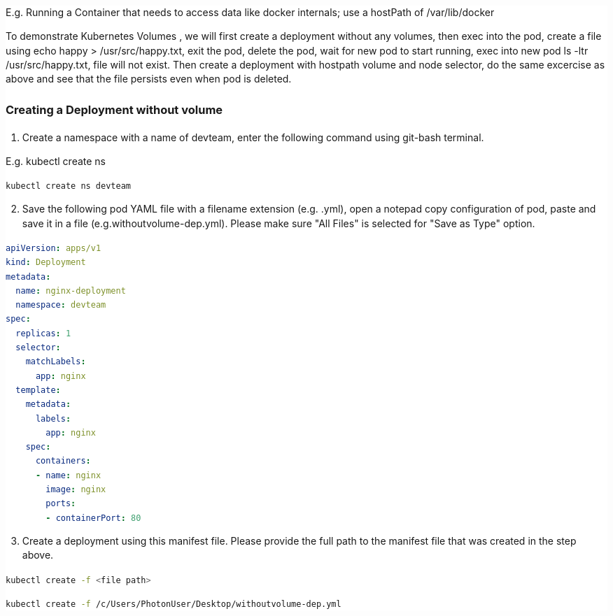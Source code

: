  E.g. Running a Container that needs to access data like docker internals; use a hostPath of /var/lib/docker

To demonstrate Kubernetes Volumes , we will first create a deployment without any volumes, then exec into the pod, create a file using echo happy > /usr/src/happy.txt, exit the pod, delete the pod, wait for new pod to start running, exec into new pod ls -ltr /usr/src/happy.txt, file will not exist.
Then create a deployment with hostpath volume and node selector, do the same excercise as above and see that the file persists even when pod is deleted.

### Creating a Deployment without volume

1. Create a namespace with a name of devteam, enter the following command using git-bash terminal.

  E.g. kubectl create ns <namespace-name>

  ```bash
  kubectl create ns devteam
  ```

2. Save the following pod YAML file with a  filename extension (e.g. .yml), open a notepad copy configuration of pod, paste and save it in a file (e.g.withoutvolume-dep.yml). Please make sure "All Files" is selected for "Save as Type" option.

``` yaml
apiVersion: apps/v1
kind: Deployment
metadata:
  name: nginx-deployment
  namespace: devteam
spec:
  replicas: 1
  selector:
    matchLabels:
      app: nginx
  template:
    metadata:
      labels:
        app: nginx
    spec:
      containers:
      - name: nginx
        image: nginx
        ports:
        - containerPort: 80
```

3. Create a deployment using this manifest file. Please provide the full path to the manifest file that was created in the step above. 

```bash
kubectl create -f <file path>
```

 ```bash
kubectl create -f /c/Users/PhotonUser/Desktop/withoutvolume-dep.yml 
```
